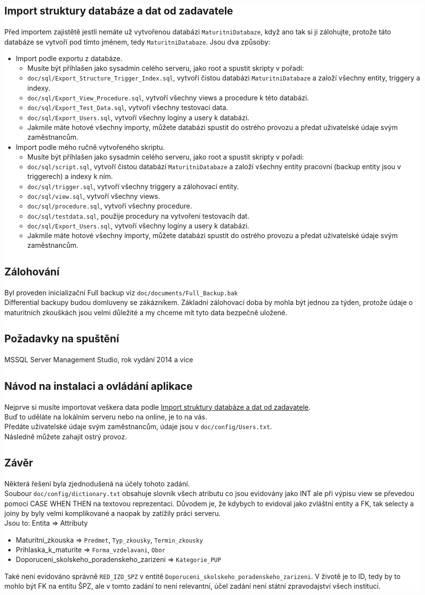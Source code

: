 ## Import struktury databáze a dat od zadavatele
Před importem zajistětě jestli nemáte už vytvořenou databázi `MaturitniDatabaze`, když ano tak si ji zálohujte, protože táto databáze se vytvoří pod tímto jménem, tedy `MaturitniDatabaze`.
Jsou dva způsoby:
- Import podle exportu z databáze.
    - Musíte být příhlašen jako sysadmin celého serveru, jako root a spustit skripty v pořadí:
    - `doc/sql/Export_Structure_Trigger_Index.sql`, vytvoří čistou databázi `MaturitniDatabaze` a založí všechny entity, triggery a indexy.
    - `doc/sql/Export_View_Procedure.sql`, vytvoří všechny views a procedure k této databázi.
    - `doc/sql/Export_Test_Data.sql`, vytvoří všechny testovací data.
    - `doc/sql/Export_Users.sql`, vytvoří všechny logíny a usery k databázi.
    - Jakmile máte hotové všechny importy, můžete databázi spustit do ostrého provozu a předat uživatelské údaje svým zaměstnancům.
- Import podle mého ručně vytvořeného skriptu.
    - Musíte být příhlašen jako sysadmin celého serveru, jako root a spustit skripty v pořadí:
    - `doc/sql/script.sql`, vytvoří čistou databázi `MaturitniDatabaze` a založí všechny entity pracovní (backup entity jsou v triggerech) a indexy k ním.
    - `doc/sql/trigger.sql`, vytvoří všechny triggery a zálohovací entity.
    - `doc/sql/view.sql`, vytvoří všechny views.
    - `doc/sql/procedure.sql`, vytvoří všechny procedure.
    - `doc/sql/testdata.sql`, použije procedury na vytvoření testovacíh dat.
    - `doc/sql/Export_Users.sql`, vytvoří všechny logíny a usery k databázi.
    - Jakmile máte hotové všechny importy, můžete databázi spustit do ostrého provozu a předat uživatelské údaje svým zaměstnancům.

## Zálohování
Byl proveden inicializační Full backup viz `doc/documents/Full_Backup.bak`  
Differential backupy budou domluveny se zákázníkem. Základní zálohovací doba by mohla být jednou za týden, protože údaje o maturitních zkouškách jsou velmi důležité a my chceme mít tyto data bezpečně uložené.

## Požadavky na spuštění
MSSQL Server Management Studio, rok vydání 2014 a více

## Návod na instalaci a ovládání aplikace
Nejprve si musíte importovat veškera data podle [Import struktury databáze a dat od zadavatele](#import-struktury-databáze-a-dat-od-zadavatele).  
Buď to uděláte na lokálním serveru nebo na online, je to na vás.  
Předáte uživatelské údaje svým zaměstnancům, údaje jsou v `doc/config/Users.txt`.  
Následně můžete zahajit ostrý provoz.   

## Závěr
Některá řešení byla zjednodušená na účely tohoto zadání.   
Soubour `doc/config/dictionary.txt` obsahuje slovník všech atributu co jsou evidovány jako INT ale při výpisu view se převedou pomocí CASE WHEN THEN na textovou reprezentaci. Důvodem je, že kdybych to evidoval jako zvláštní entity a FK, tak selecty a joiny by byly velmi komplikované a naopak by zatížily práci serveru.   
Jsou to: Entita => Attributy   
- Maturitni_zkouska => `Predmet`, `Typ_zkousky`, `Termin_zkousky`   
- Prihlaska_k_maturite => `Forma_vzdelavani`, `Obor`   
- Doporuceni_skolskeho_poradenskeho_zarizeni => `Kategorie_PUP`  

Také není evidováno správně `RED_IZO_SPZ` v entitě `Doporuceni_skolskeho_poradenskeho_zarizeni`. V životě je to ID, tedy by to mohlo být FK na entitu ŠPZ, ale v tomto zadání to není relevantní, účel zadání není státní zpravodajství všech institucí.